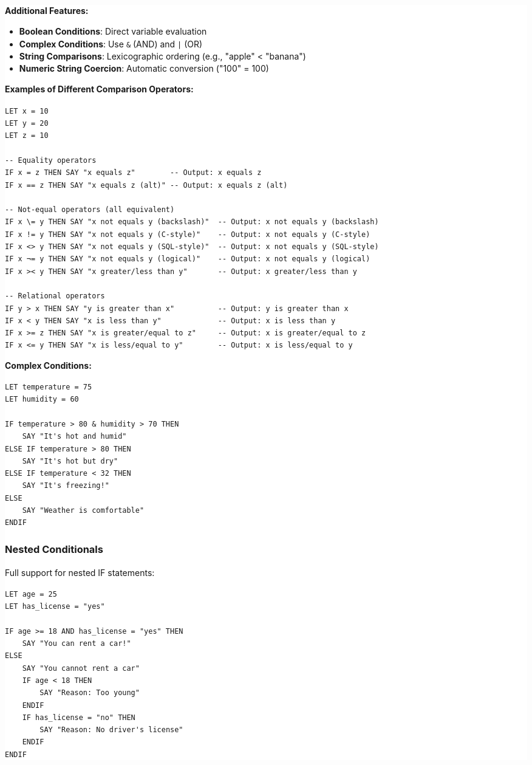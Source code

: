 **Additional Features:**
- **Boolean Conditions**: Direct variable evaluation
- **Complex Conditions**: Use `&` (AND) and `|` (OR)
- **String Comparisons**: Lexicographic ordering (e.g., "apple" < "banana")
- **Numeric String Coercion**: Automatic conversion ("100" = 100)

**Examples of Different Comparison Operators:**
```rexx
LET x = 10
LET y = 20
LET z = 10

-- Equality operators
IF x = z THEN SAY "x equals z"        -- Output: x equals z
IF x == z THEN SAY "x equals z (alt)" -- Output: x equals z (alt)

-- Not-equal operators (all equivalent)  
IF x \= y THEN SAY "x not equals y (backslash)"  -- Output: x not equals y (backslash)
IF x != y THEN SAY "x not equals y (C-style)"    -- Output: x not equals y (C-style)
IF x <> y THEN SAY "x not equals y (SQL-style)"  -- Output: x not equals y (SQL-style)
IF x ¬= y THEN SAY "x not equals y (logical)"    -- Output: x not equals y (logical)
IF x >< y THEN SAY "x greater/less than y"       -- Output: x greater/less than y

-- Relational operators
IF y > x THEN SAY "y is greater than x"          -- Output: y is greater than x
IF x < y THEN SAY "x is less than y"             -- Output: x is less than y
IF x >= z THEN SAY "x is greater/equal to z"     -- Output: x is greater/equal to z
IF x <= y THEN SAY "x is less/equal to y"        -- Output: x is less/equal to y
```

**Complex Conditions:**
```rexx
LET temperature = 75
LET humidity = 60

IF temperature > 80 & humidity > 70 THEN
    SAY "It's hot and humid"
ELSE IF temperature > 80 THEN
    SAY "It's hot but dry"
ELSE IF temperature < 32 THEN
    SAY "It's freezing!"
ELSE
    SAY "Weather is comfortable"
ENDIF
```

### Nested Conditionals
Full support for nested IF statements:

```rexx
LET age = 25
LET has_license = "yes"

IF age >= 18 AND has_license = "yes" THEN
    SAY "You can rent a car!"
ELSE
    SAY "You cannot rent a car"
    IF age < 18 THEN
        SAY "Reason: Too young"
    ENDIF
    IF has_license = "no" THEN
        SAY "Reason: No driver's license"
    ENDIF
ENDIF
```

